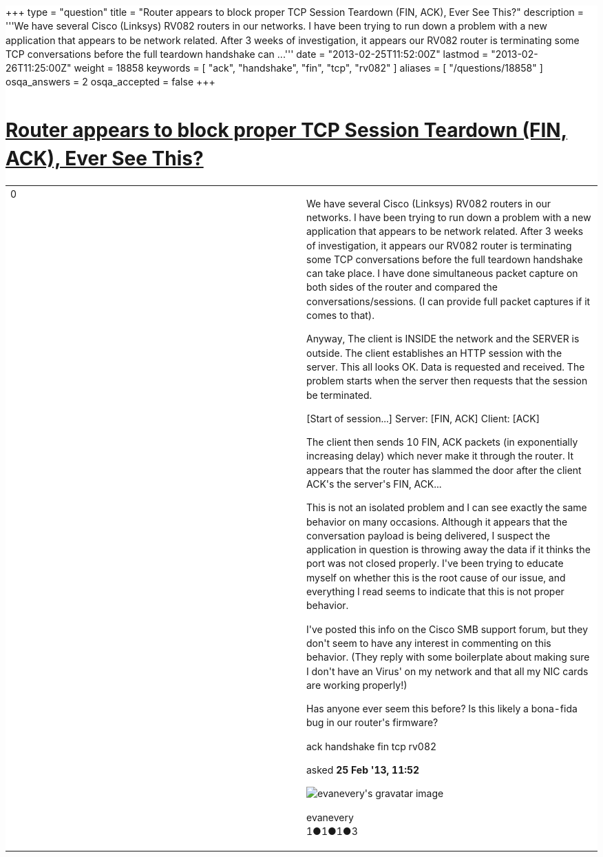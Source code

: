 +++
type = "question"
title = "Router appears to block proper TCP Session Teardown (FIN, ACK), Ever See This?"
description = '''We have several Cisco (Linksys) RV082 routers in our networks. I have been trying to run down a problem with a new application that appears to be network related. After 3 weeks of investigation, it appears our RV082 router is terminating some TCP conversations before the full teardown handshake can ...'''
date = "2013-02-25T11:52:00Z"
lastmod = "2013-02-26T11:25:00Z"
weight = 18858
keywords = [ "ack", "handshake", "fin", "tcp", "rv082" ]
aliases = [ "/questions/18858" ]
osqa_answers = 2
osqa_accepted = false
+++

<div class="headNormal">

# [Router appears to block proper TCP Session Teardown (FIN, ACK), Ever See This?](/questions/18858/router-appears-to-block-proper-tcp-session-teardown-fin-ack-ever-see-this)

</div>

<div id="main-body">

<div id="askform">

<table id="question-table" style="width:100%;"><colgroup><col style="width: 50%" /><col style="width: 50%" /></colgroup><tbody><tr class="odd"><td style="width: 30px; vertical-align: top"><div class="vote-buttons"><span id="post-18858-upvote" class="ajax-command post-vote up" rel="nofollow" title="I like this post (click again to cancel)"> </span><div id="post-18858-score" class="post-score" title="current number of votes">0</div><span id="post-18858-downvote" class="ajax-command post-vote down" rel="nofollow" title="I dont like this post (click again to cancel)"> </span> <span id="favorite-mark" class="ajax-command favorite-mark" rel="nofollow" title="mark/unmark this question as favorite (click again to cancel)"> </span><div id="favorite-count" class="favorite-count"></div></div></td><td><div id="item-right"><div class="question-body"><p>We have several Cisco (Linksys) RV082 routers in our networks. I have been trying to run down a problem with a new application that appears to be network related. After 3 weeks of investigation, it appears our RV082 router is terminating some TCP conversations before the full teardown handshake can take place. I have done simultaneous packet capture on both sides of the router and compared the conversations/sessions. (I can provide full packet captures if it comes to that).</p><p>Anyway, The client is INSIDE the network and the SERVER is outside. The client establishes an HTTP session with the server. This all looks OK. Data is requested and received. The problem starts when the server then requests that the session be terminated.</p><p>[Start of session...] Server: [FIN, ACK] Client: [ACK]</p><p>The client then sends 10 FIN, ACK packets (in exponentially increasing delay) which never make it through the router. It appears that the router has slammed the door after the client ACK's the server's FIN, ACK...</p><p>This is not an isolated problem and I can see exactly the same behavior on many occasions. Although it appears that the conversation payload is being delivered, I suspect the application in question is throwing away the data if it thinks the port was not closed properly. I've been trying to educate myself on whether this is the root cause of our issue, and everything I read seems to indicate that this is not proper behavior.</p><p>I've posted this info on the Cisco SMB support forum, but they don't seem to have any interest in commenting on this behavior. (They reply with some boilerplate about making sure I don't have an Virus' on my network and that all my NIC cards are working properly!)</p><p>Has anyone ever seem this before? Is this likely a bona-fida bug in our router's firmware?<br />
</p></div><div id="question-tags" class="tags-container tags"><span class="post-tag tag-link-ack" rel="tag" title="see questions tagged &#39;ack&#39;">ack</span> <span class="post-tag tag-link-handshake" rel="tag" title="see questions tagged &#39;handshake&#39;">handshake</span> <span class="post-tag tag-link-fin" rel="tag" title="see questions tagged &#39;fin&#39;">fin</span> <span class="post-tag tag-link-tcp" rel="tag" title="see questions tagged &#39;tcp&#39;">tcp</span> <span class="post-tag tag-link-rv082" rel="tag" title="see questions tagged &#39;rv082&#39;">rv082</span></div><div id="question-controls" class="post-controls"></div><div class="post-update-info-container"><div class="post-update-info post-update-info-user"><p>asked <strong>25 Feb '13, 11:52</strong></p><img src="https://secure.gravatar.com/avatar/81ae17d36e548026e62525855b896541?s=32&amp;d=identicon&amp;r=g" class="gravatar" width="32" height="32" alt="evanevery&#39;s gravatar image" /><p><span>evanevery</span><br />
<span class="score" title="1 reputation points">1</span><span title="1 badges"><span class="badge1">●</span><span class="badgecount">1</span></span><span title="1 badges"><span class="silver">●</span><span class="badgecount">1</span></span><span title="3 badges"><span class="bronze">●</span><span class="badgecount">3</span></span><br />